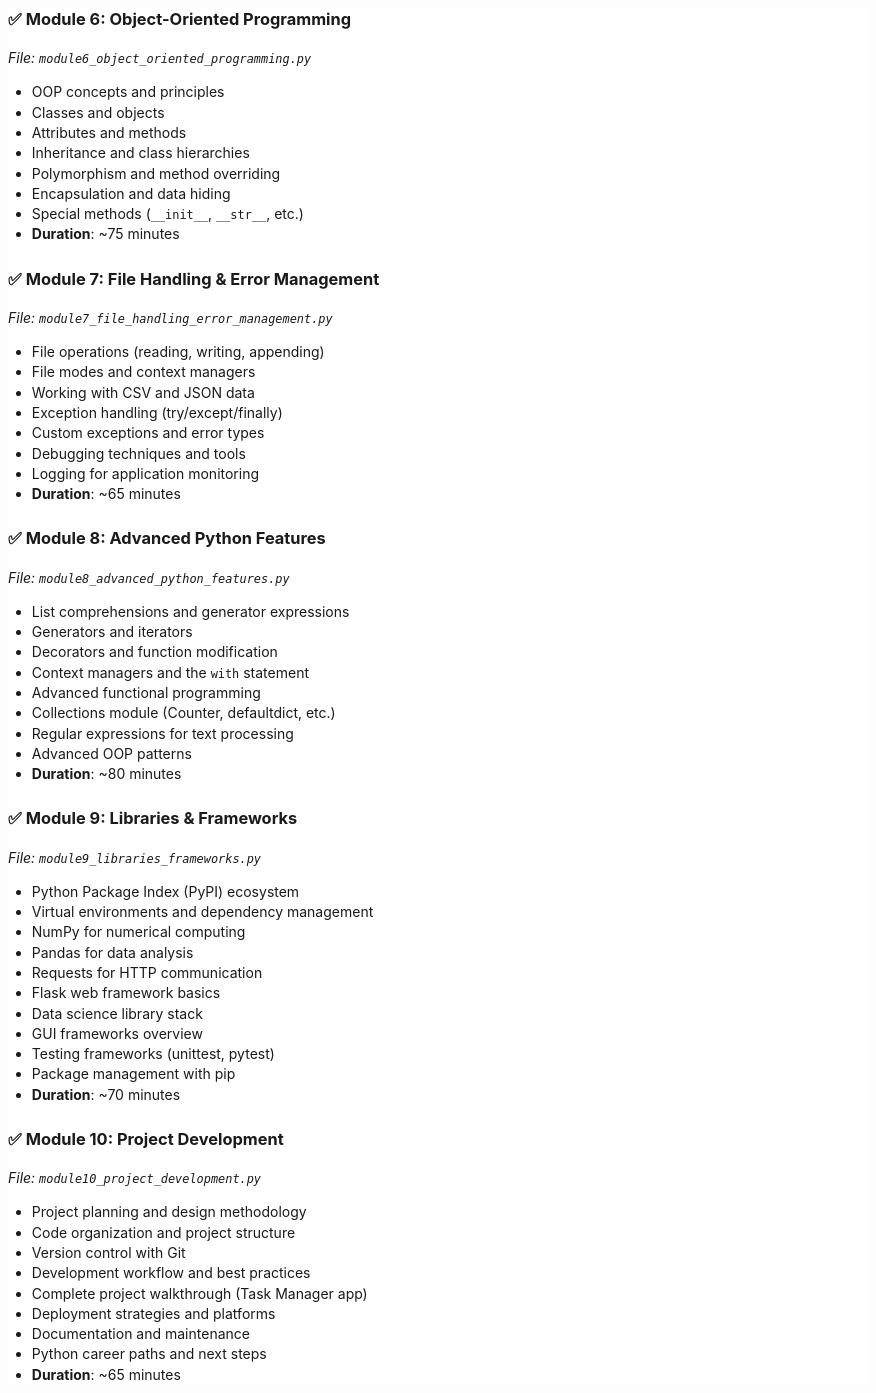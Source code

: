 ### ✅ **Module 6: Object-Oriented Programming**
*File: `module6_object_oriented_programming.py`*
- OOP concepts and principles
- Classes and objects
- Attributes and methods
- Inheritance and class hierarchies
- Polymorphism and method overriding
- Encapsulation and data hiding
- Special methods (`__init__`, `__str__`, etc.)
- **Duration**: ~75 minutes

### ✅ **Module 7: File Handling & Error Management**
*File: `module7_file_handling_error_management.py`*
- File operations (reading, writing, appending)
- File modes and context managers
- Working with CSV and JSON data
- Exception handling (try/except/finally)
- Custom exceptions and error types
- Debugging techniques and tools
- Logging for application monitoring
- **Duration**: ~65 minutes

### ✅ **Module 8: Advanced Python Features**
*File: `module8_advanced_python_features.py`*
- List comprehensions and generator expressions
- Generators and iterators
- Decorators and function modification
- Context managers and the `with` statement
- Advanced functional programming
- Collections module (Counter, defaultdict, etc.)
- Regular expressions for text processing
- Advanced OOP patterns
- **Duration**: ~80 minutes

### ✅ **Module 9: Libraries & Frameworks**
*File: `module9_libraries_frameworks.py`*
- Python Package Index (PyPI) ecosystem
- Virtual environments and dependency management
- NumPy for numerical computing
- Pandas for data analysis
- Requests for HTTP communication
- Flask web framework basics
- Data science library stack
- GUI frameworks overview
- Testing frameworks (unittest, pytest)
- Package management with pip
- **Duration**: ~70 minutes

### ✅ **Module 10: Project Development**
*File: `module10_project_development.py`*
- Project planning and design methodology
- Code organization and project structure
- Version control with Git
- Development workflow and best practices
- Complete project walkthrough (Task Manager app)
- Deployment strategies and platforms
- Documentation and maintenance
- Python career paths and next steps
- **Duration**: ~65 minutes

